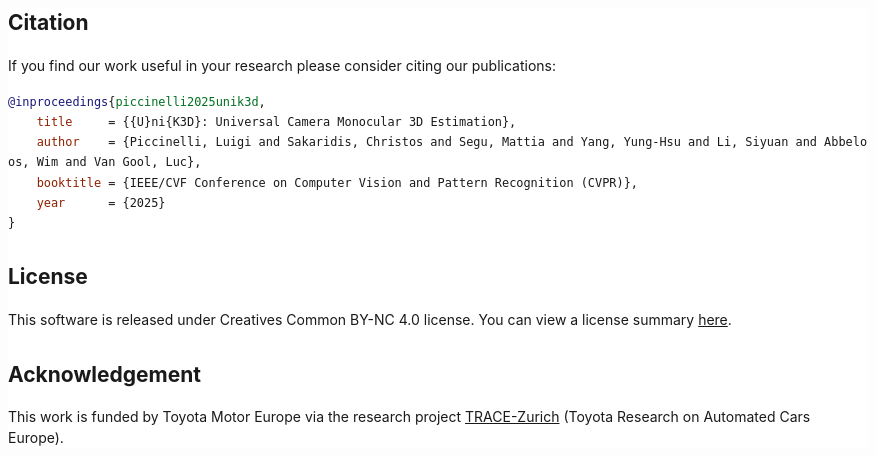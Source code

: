 
## Citation

If you find our work useful in your research please consider citing our publications:
```bibtex
@inproceedings{piccinelli2025unik3d,
    title     = {{U}ni{K3D}: Universal Camera Monocular 3D Estimation},
    author    = {Piccinelli, Luigi and Sakaridis, Christos and Segu, Mattia and Yang, Yung-Hsu and Li, Siyuan and Abbeloos, Wim and Van Gool, Luc},
    booktitle = {IEEE/CVF Conference on Computer Vision and Pattern Recognition (CVPR)},
    year      = {2025}
}
```


## License

This software is released under Creatives Common BY-NC 4.0 license. You can view a license summary [here](LICENSE).


## Acknowledgement

This work is funded by Toyota Motor Europe via the research project [TRACE-Zurich](https://trace.ethz.ch) (Toyota Research on Automated Cars Europe).
